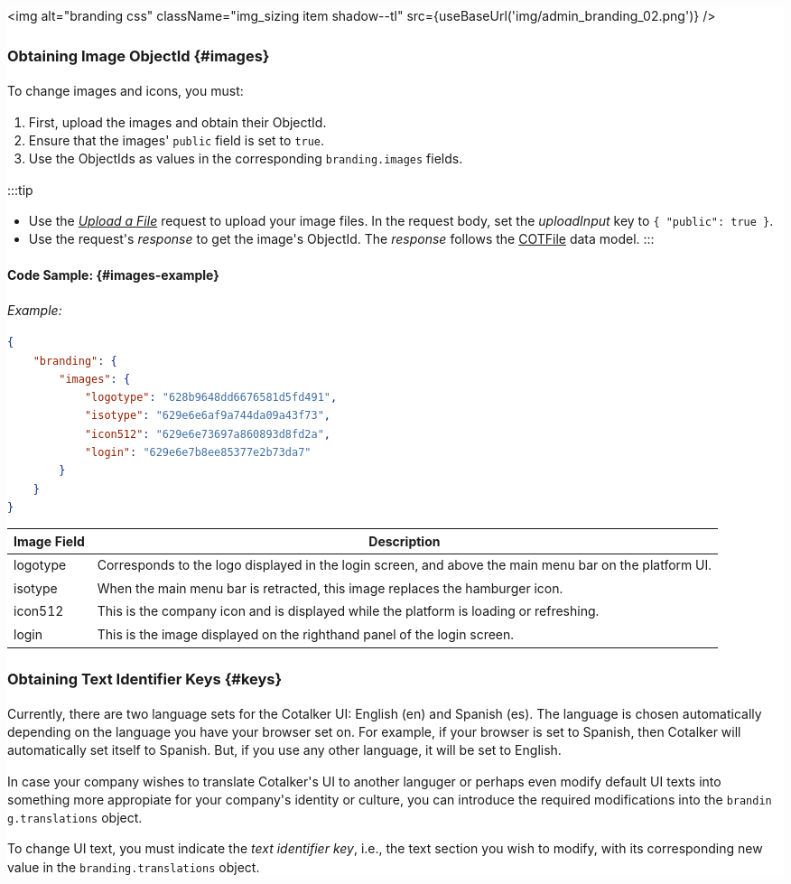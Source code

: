 <img alt="branding css" className="img_sizing item shadow--tl" src={useBaseUrl('img/admin_branding_02.png')} />
<br/>

### Obtaining Image ObjectId {#images}
To change images and icons, you must:
1. First, upload the images and obtain their ObjectId.
2. Ensure that the images' `public` field is set to `true`. 
3. Use the ObjectIds as values in the corresponding `branding.images` fields. 

:::tip
- Use the [_Upload a File_](/docs/documentation/api/communication/files#post-new) request to upload your image files. In the request body, set the _uploadInput_ key to `{ "public": true }`.
- Use the request's _response_ to get the image's ObjectId. The _response_ follows the [COTFile](/docs/documentation/models/communication/file) data model.
:::

#### Code Sample: {#images-example}
_Example:_
```json
{
    "branding": {
        "images": {
            "logotype": "628b9648dd6676581d5fd491",
            "isotype": "629e6e6af9a744da09a43f73",
            "icon512": "629e6e73697a860893d8fd2a",
            "login": "629e6e7b8ee85377e2b73da7"
        }
    }
}
```

Image Field | Description
--- | ---
logotype | Corresponds to the logo displayed in the login screen, and above the main menu bar on the platform UI.
isotype | When the main menu bar is retracted, this image replaces the hamburger icon.
icon512 | This is the company icon and is displayed while the platform is loading or refreshing.
login | This is the image displayed on the righthand panel of the login screen.


### Obtaining Text Identifier Keys {#keys}
Currently, there are two language sets for the Cotalker UI: English (en) and Spanish (es). The language is chosen automatically depending on the language you have your browser set on. For example, if your browser is set to Spanish, then Cotalker will automatically set itself to Spanish. But, if you use any other language, it will be set to English.

In case your company wishes to translate Cotalker's UI to another languger or perhaps even modify default UI texts into something more appropiate for your company's identity or culture, you can introduce the required modifications into the `branding.translations` object.

To change UI text, you must indicate the _text identifier key_, i.e., the text section you wish to modify, with its corresponding new value in the `branding.translations` object.
